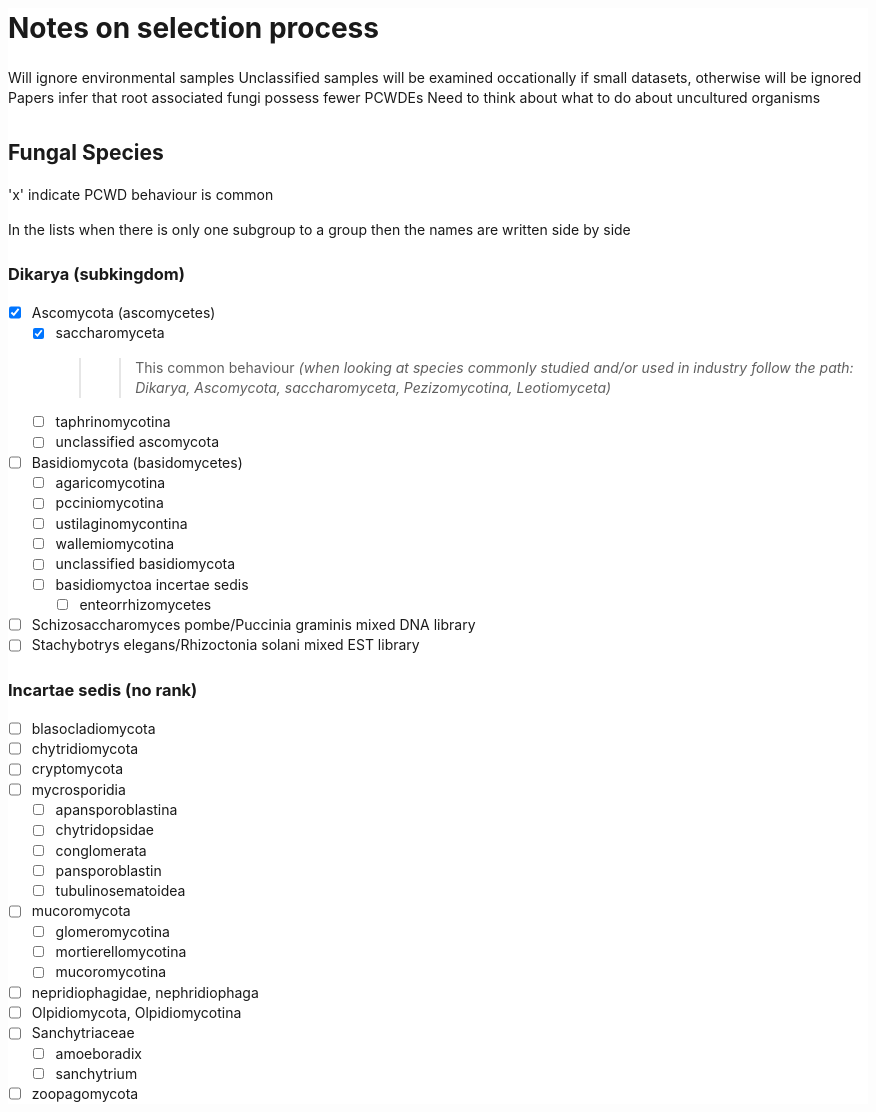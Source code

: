 # Notes on selection process

Will ignore environmental samples
Unclassified samples will be examined occationally if small datasets, otherwise will be ignored
Papers infer that root associated fungi possess fewer PCWDEs
Need to think about what to do about uncultured organisms

## Fungal Species

'x' indicate PCWD behaviour is common

In the lists when there is only one subgroup to a group then the names are written side by side

### Dikarya (subkingdom)

- [X] Ascomycota (ascomycetes)
  - [X] saccharomyceta
      >> This common behaviour _(when looking at species commonly studied and/or used in industry follow the path: Dikarya, Ascomycota, saccharomyceta, Pezizomycotina, Leotiomyceta)_
  - [ ] taphrinomycotina
  - [ ] unclassified ascomycota
  
- [ ] Basidiomycota (basidomycetes)
  - [ ] agaricomycotina
  - [ ] pcciniomycotina
  - [ ] ustilaginomycontina
  - [ ] wallemiomycotina
  - [ ] unclassified basidiomycota
  - [ ] basidiomyctoa incertae sedis
    - [ ] enteorrhizomycetes
- [ ] Schizosaccharomyces pombe/Puccinia graminis mixed DNA library
- [ ] Stachybotrys elegans/Rhizoctonia solani mixed EST library

### Incartae sedis (no rank)

- [ ] blasocladiomycota
- [ ] chytridiomycota
- [ ] cryptomycota
- [ ] mycrosporidia
  - [ ] apansporoblastina
  - [ ] chytridopsidae
  - [ ] conglomerata
  - [ ] pansporoblastin
  - [ ] tubulinosematoidea
- [ ] mucoromycota
  - [ ] glomeromycotina
  - [ ] mortierellomycotina
  - [ ] mucoromycotina
- [ ] nepridiophagidae, nephridiophaga
- [ ] Olpidiomycota, Olpidiomycotina
- [ ] Sanchytriaceae
  - [ ] amoeboradix
  - [ ] sanchytrium
- [ ] zoopagomycota
